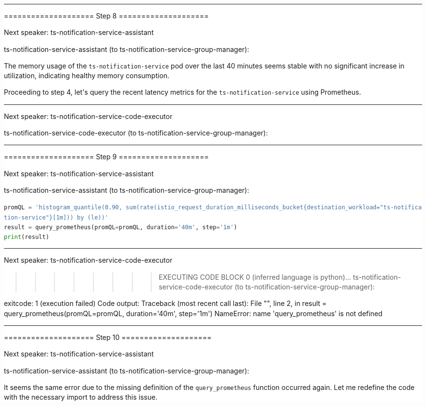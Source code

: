 
--------------------------------------------------------------------------------
==================== Step 8 ====================

Next speaker: ts-notification-service-assistant

ts-notification-service-assistant (to ts-notification-service-group-manager):

The memory usage of the `ts-notification-service` pod over the last 40 minutes seems stable with no significant increase in utilization, indicating healthy memory consumption.

Proceeding to step 4, let's query the recent latency metrics for the `ts-notification-service` using Prometheus.

--------------------------------------------------------------------------------

Next speaker: ts-notification-service-code-executor

ts-notification-service-code-executor (to ts-notification-service-group-manager):



--------------------------------------------------------------------------------
==================== Step 9 ====================

Next speaker: ts-notification-service-assistant

ts-notification-service-assistant (to ts-notification-service-group-manager):

```python
promQL = 'histogram_quantile(0.90, sum(rate(istio_request_duration_milliseconds_bucket{destination_workload="ts-notification-service"}[1m])) by (le))'
result = query_prometheus(promQL=promQL, duration='40m', step='1m')
print(result)
```

--------------------------------------------------------------------------------

Next speaker: ts-notification-service-code-executor


>>>>>>>> EXECUTING CODE BLOCK 0 (inferred language is python)...
ts-notification-service-code-executor (to ts-notification-service-group-manager):

exitcode: 1 (execution failed)
Code output: 
Traceback (most recent call last):
  File "", line 2, in <module>
    result = query_prometheus(promQL=promQL, duration='40m', step='1m')
NameError: name 'query_prometheus' is not defined


--------------------------------------------------------------------------------
==================== Step 10 ====================

Next speaker: ts-notification-service-assistant

ts-notification-service-assistant (to ts-notification-service-group-manager):

It seems the same error due to the missing definition of the `query_prometheus` function occurred again. Let me redefine the code with the necessary import to address this issue.
